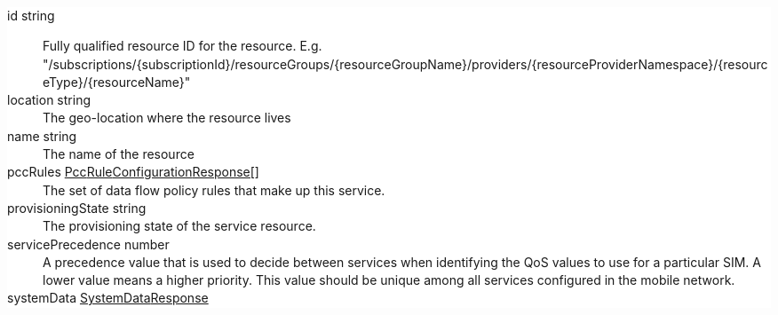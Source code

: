 <a data-swiftype-name="resource-property" data-swiftype-type="text" href="#id_nodejs" style="color: inherit; text-decoration: inherit;">id</a>
</span>
        <span class="property-indicator"></span>
        <span class="property-type">string</span>
    </dt>
    <dd>Fully qualified resource ID for the resource. E.g. &quot;/subscriptions/{subscriptionId}/resourceGroups/{resourceGroupName}/providers/{resourceProviderNamespace}/{resourceType}/{resourceName}&quot;</dd><dt class="property-"
            title="">
        <span id="location_nodejs">
<a data-swiftype-name="resource-property" data-swiftype-type="text" href="#location_nodejs" style="color: inherit; text-decoration: inherit;">location</a>
</span>
        <span class="property-indicator"></span>
        <span class="property-type">string</span>
    </dt>
    <dd>The geo-location where the resource lives</dd><dt class="property-"
            title="">
        <span id="name_nodejs">
<a data-swiftype-name="resource-property" data-swiftype-type="text" href="#name_nodejs" style="color: inherit; text-decoration: inherit;">name</a>
</span>
        <span class="property-indicator"></span>
        <span class="property-type">string</span>
    </dt>
    <dd>The name of the resource</dd><dt class="property-"
            title="">
        <span id="pccrules_nodejs">
<a data-swiftype-name="resource-property" data-swiftype-type="text" href="#pccrules_nodejs" style="color: inherit; text-decoration: inherit;">pcc<wbr>Rules</a>
</span>
        <span class="property-indicator"></span>
        <span class="property-type"><a href="#pccruleconfigurationresponse">Pcc<wbr>Rule<wbr>Configuration<wbr>Response[]</a></span>
    </dt>
    <dd>The set of data flow policy rules that make up this service.</dd><dt class="property-"
            title="">
        <span id="provisioningstate_nodejs">
<a data-swiftype-name="resource-property" data-swiftype-type="text" href="#provisioningstate_nodejs" style="color: inherit; text-decoration: inherit;">provisioning<wbr>State</a>
</span>
        <span class="property-indicator"></span>
        <span class="property-type">string</span>
    </dt>
    <dd>The provisioning state of the service resource.</dd><dt class="property-"
            title="">
        <span id="serviceprecedence_nodejs">
<a data-swiftype-name="resource-property" data-swiftype-type="text" href="#serviceprecedence_nodejs" style="color: inherit; text-decoration: inherit;">service<wbr>Precedence</a>
</span>
        <span class="property-indicator"></span>
        <span class="property-type">number</span>
    </dt>
    <dd>A precedence value that is used to decide between services when identifying the QoS values to use for a particular SIM. A lower value means a higher priority. This value should be unique among all services configured in the mobile network.</dd><dt class="property-"
            title="">
        <span id="systemdata_nodejs">
<a data-swiftype-name="resource-property" data-swiftype-type="text" href="#systemdata_nodejs" style="color: inherit; text-decoration: inherit;">system<wbr>Data</a>
</span>
        <span class="property-indicator"></span>
        <span class="property-type"><a href="#systemdataresponse">System<wbr>Data<wbr>Response</a></span>